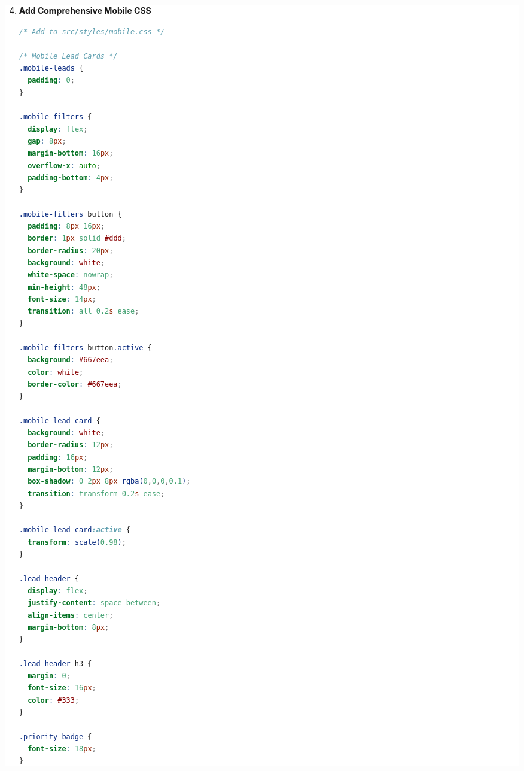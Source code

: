 4. **Add Comprehensive Mobile CSS**
   ```css
   /* Add to src/styles/mobile.css */
   
   /* Mobile Lead Cards */
   .mobile-leads {
     padding: 0;
   }
   
   .mobile-filters {
     display: flex;
     gap: 8px;
     margin-bottom: 16px;
     overflow-x: auto;
     padding-bottom: 4px;
   }
   
   .mobile-filters button {
     padding: 8px 16px;
     border: 1px solid #ddd;
     border-radius: 20px;
     background: white;
     white-space: nowrap;
     min-height: 48px;
     font-size: 14px;
     transition: all 0.2s ease;
   }
   
   .mobile-filters button.active {
     background: #667eea;
     color: white;
     border-color: #667eea;
   }
   
   .mobile-lead-card {
     background: white;
     border-radius: 12px;
     padding: 16px;
     margin-bottom: 12px;
     box-shadow: 0 2px 8px rgba(0,0,0,0.1);
     transition: transform 0.2s ease;
   }
   
   .mobile-lead-card:active {
     transform: scale(0.98);
   }
   
   .lead-header {
     display: flex;
     justify-content: space-between;
     align-items: center;
     margin-bottom: 8px;
   }
   
   .lead-header h3 {
     margin: 0;
     font-size: 16px;
     color: #333;
   }
   
   .priority-badge {
     font-size: 18px;
   }
   
   ```